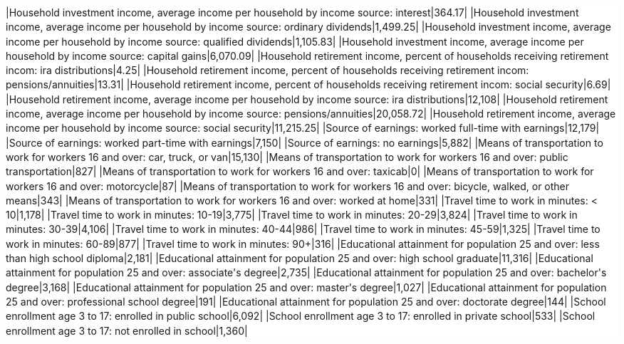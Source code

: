 |Household investment income, average income per household by income source: interest|364.17|
|Household investment income, average income per household by income source: ordinary dividends|1,499.25|
|Household investment income, average income per household by income source: qualified dividends|1,105.83|
|Household investment income, average income per household by income source: capital gains|6,070.09|
|Household retirement income, percent of households receiving retirement incom: ira distributions|4.25|
|Household retirement income, percent of households receiving retirement incom: pensions/annuities|13.31|
|Household retirement income, percent of households receiving retirement incom: social security|6.69|
|Household retirement income, average income per household by income source: ira distributions|12,108|
|Household retirement income, average income per household by income source: pensions/annuities|20,058.72|
|Household retirement income, average income per household by income source: social security|11,215.25|
|Source of earnings: worked full-time with earnings|12,179|
|Source of earnings: worked part-time with earnings|7,150|
|Source of earnings: no earnings|5,882|
|Means of transportation to work for workers 16 and over: car, truck, or van|15,130|
|Means of transportation to work for workers 16 and over: public transportation|827|
|Means of transportation to work for workers 16 and over: taxicab|0|
|Means of transportation to work for workers 16 and over: motorcycle|87|
|Means of transportation to work for workers 16 and over: bicycle, walked, or other means|343|
|Means of transportation to work for workers 16 and over: worked at home|331|
|Travel time to work in minutes: < 10|1,178|
|Travel time to work in minutes: 10-19|3,775|
|Travel time to work in minutes: 20-29|3,824|
|Travel time to work in minutes: 30-39|4,106|
|Travel time to work in minutes: 40-44|986|
|Travel time to work in minutes: 45-59|1,325|
|Travel time to work in minutes: 60-89|877|
|Travel time to work in minutes: 90+|316|
|Educational attainment for population 25 and over: less than high school diploma|2,181|
|Educational attainment for population 25 and over: high school graduate|11,316|
|Educational attainment for population 25 and over: associate's degree|2,735|
|Educational attainment for population 25 and over: bachelor's degree|3,168|
|Educational attainment for population 25 and over: master's degree|1,027|
|Educational attainment for population 25 and over: professional school degree|191|
|Educational attainment for population 25 and over: doctorate degree|144|
|School enrollment age 3 to 17: enrolled in public school|6,092|
|School enrollment age 3 to 17: enrolled in private school|533|
|School enrollment age 3 to 17: not enrolled in school|1,360|
